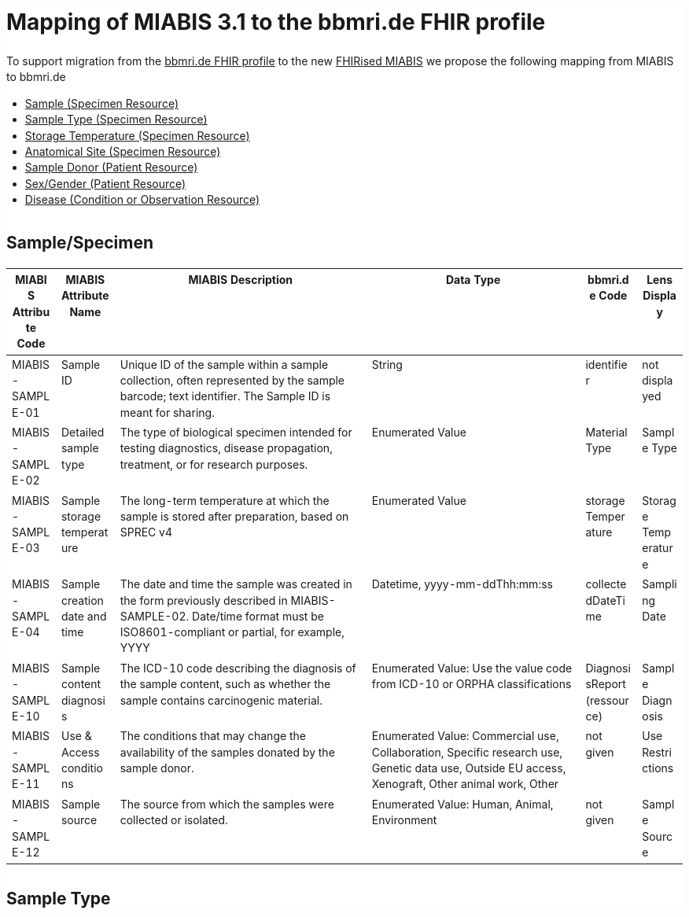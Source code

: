 # Mapping of MIABIS 3.1 to the bbmri.de FHIR profile

To support migration from the [bbmri.de FHIR profile](https://simplifier.net/bbmri.de/~resources?category=Profile) to the new [FHIRised MIABIS](https://fhir.miabis.bbmri-eric.eu/) we propose the following mapping from MIABIS to bbmri.de

* [Sample (Specimen Resource)](https://github.com/BBMRI-ERIC/miabis/blob/master/mappings/bbmri.de.md#samplespecimen)
* [Sample Type (Specimen Resource)](https://github.com/BBMRI-ERIC/miabis/blob/master/mappings/bbmri.de.md#sample-type)
* [Storage Temperature (Specimen Resource)](https://github.com/BBMRI-ERIC/miabis/blob/master/mappings/bbmri.de.md#storage-temperature)
* [Anatomical Site (Specimen Resource)](https://github.com/BBMRI-ERIC/miabis/blob/master/mappings/bbmri.de.md#anatomical-sitebody-site)
* [Sample Donor (Patient Resource)](https://github.com/BBMRI-ERIC/miabis/blob/master/mappings/bbmri.de.md#sample-donorpatient)                                                      
* [Sex/Gender (Patient Resource)](https://github.com/BBMRI-ERIC/miabis/blob/master/mappings/bbmri.de.md#sexgender)
* [Disease (Condition or Observation Resource)](https://github.com/BBMRI-ERIC/miabis/blob/master/mappings/bbmri.de.md#diseasediagnosis)
                                                      
## Sample/Specimen
| MIABIS Attribute Code | MIABIS Attribute Name         | MIABIS Description                                                                                                                                                                                           | Data Type                                                                                                                                         | bbmri.de Code               | Lens Display        |
| --------------------- | ----------------------------- | ------------------------------------------------------------------------------------------------------------------------------------------------------------------------------------------------------------ | ------------------------------------------------------------------------------------------------------------------------------------------------- | --------------------------- | ------------------- |
| MIABIS-SAMPLE-01      | Sample ID                     | Unique ID of the sample within a sample collection, often represented by the sample barcode; text identifier. The Sample ID is meant for sharing.                                                            | String                                                                                                                                            | identifier                  | not displayed       |
| MIABIS-SAMPLE-02      | Detailed sample type          | The type of biological specimen intended for testing diagnostics, disease propagation, treatment, or for research purposes.                                                                                  | Enumerated Value                                                                                                                                  | MaterialType                | Sample Type         |
| MIABIS-SAMPLE-03      | Sample storage temperature    | The long-term temperature at which the sample is stored after preparation, based on SPREC v4                                                                                                                 | Enumerated Value                                                                                                                                  | storageTemperature          | Storage Temperature |                                                                                                                    | Storage Temperature |
| MIABIS-SAMPLE-04      | Sample creation date and time | The date and time the sample was created in the form previously described in MIABIS-SAMPLE-02. Date/time format must be ISO8601-compliant or partial, for example, YYYY                                      | Datetime, yyyy-mm-ddThh:mm:ss                                                                                                                     | collectedDateTime           | Sampling Date       |
| MIABIS-SAMPLE-10      | Sample content diagnosis      | The ICD-10 code describing the diagnosis of the sample content, such as whether the sample contains carcinogenic material.                                                                                   | Enumerated Value: Use the value code from ICD-10 or ORPHA classifications                                                                         | DiagnosisReport (ressource) | Sample Diagnosis    |
| MIABIS-SAMPLE-11      | Use & Access conditions       | The conditions that may change the availability of the samples donated by the sample donor.                                                                                                                  | Enumerated Value: Commercial use, Collaboration, Specific research use, Genetic data use, Outside EU access, Xenograft, Other animal work, Other  | not given                   | Use Restrictions    |
| MIABIS-SAMPLE-12      | Sample source                 | The source from which the samples were collected or isolated.                                                                                                                                                | Enumerated Value: Human, Animal, Environment                                                                                                      | not given                   | Sample Source       |
                                                      
## Sample Type